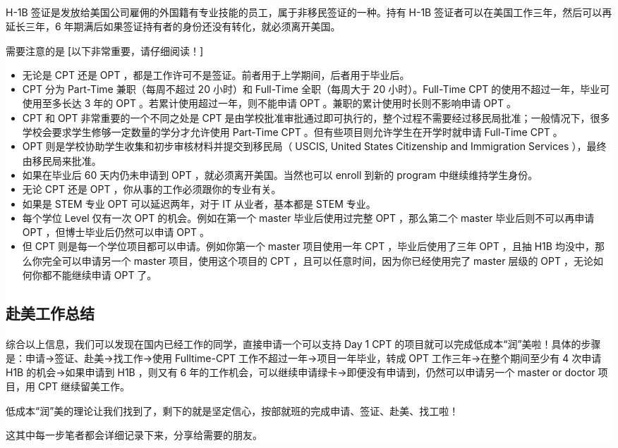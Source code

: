 H-1B 签证是发放给美国公司雇佣的外国籍有专业技能的员工，属于非移民签证的一种。持有 H-1B 签证者可以在美国工作三年，然后可以再延长三年，6 年期满后如果签证持有者的身份还没有转化，就必须离开美国。

需要注意的是 [以下非常重要，请仔细阅读！]

-   无论是 CPT 还是 OPT ，都是工作许可不是签证。前者用于上学期间，后者用于毕业后。
-   CPT 分为 Part-Time 兼职（每周不超过 20 小时）和 Full-Time 全职（每周大于 20 小时）。Full-Time CPT 的使用不超过一年，毕业可使用至多长达 3 年的 OPT 。若累计使用超过一年，则不能申请 OPT 。兼职的累计使用时长则不影响申请 OPT 。
-   CPT 和 OPT 非常重要的一个不同之处是 CPT 是由学校批准审批通过即可执行的，整个过程不需要经过移民局批准；一般情况下，很多学校会要求学生修够一定数量的学分才允许使用 Part-Time CPT 。但有些项目则允许学生在开学时就申请 Full-Time CPT 。
-   OPT 则是学校协助学生收集和初步审核材料并提交到移民局（ USCIS, United States Citizenship and Immigration Services ），最终由移民局来批准。
-   如果在毕业后 60 天内仍未申请到 OPT ，就必须离开美国。当然也可以 enroll 到新的 program 中继续维持学生身份。
-   无论 CPT 还是 OPT ，你从事的工作必须跟你的专业有关。
-   如果是 STEM 专业 OPT 可以延迟两年，对于 IT 从业者，基本都是 STEM 专业。
-   每个学位 Level 仅有一次 OPT 的机会。例如在第一个 master 毕业后使用过完整 OPT ，那么第二个 master 毕业后则不可以再申请 OPT ，但博士毕业后仍然可以申请 OPT 。
-   但 CPT 则是每一个学位项目都可以申请。例如你第一个 master 项目使用一年 CPT ，毕业后使用了三年 OPT ，且抽 H1B 均没中，那么你完全可以申请另一个 master 项目，使用这个项目的 CPT ，且可以任意时间，因为你已经使用完了 master 层级的 OPT ，无论如何你都不能继续申请 OPT 了。

## 赴美工作总结

综合以上信息，我们可以发现在国内已经工作的同学，直接申请一个可以支持 Day 1 CPT 的项目就可以完成低成本“润”美啦！具体的步骤是：申请->签证、赴美->找工作->使用 Fulltime-CPT 工作不超过一年->项目一年毕业，转成 OPT 工作三年->在整个期间至少有 4 次申请 H1B 的机会->如果申请到 H1B ，则又有 6 年的工作机会，可以继续申请绿卡->即便没有申请到，仍然可以申请另一个 master or doctor 项目，用 CPT 继续留美工作。

低成本“润”美的理论让我们找到了，剩下的就是坚定信心，按部就班的完成申请、签证、赴美、找工啦！

这其中每一步笔者都会详细记录下来，分享给需要的朋友。